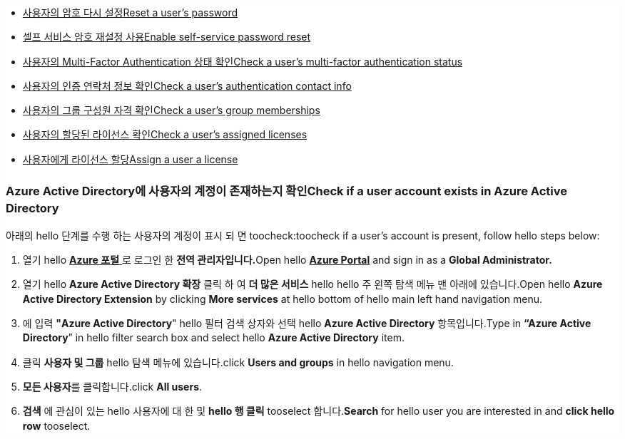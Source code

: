 -   [<span data-ttu-id="aac9b-138">사용자의 암호 다시 설정</span><span class="sxs-lookup"><span data-stu-id="aac9b-138">Reset a user’s password</span></span>](#reset-a-users-password)

-   [<span data-ttu-id="aac9b-139">셀프 서비스 암호 재설정 사용</span><span class="sxs-lookup"><span data-stu-id="aac9b-139">Enable self-service password reset</span></span>](#enable-self-service-password-reset)

-   [<span data-ttu-id="aac9b-140">사용자의 Multi-Factor Authentication 상태 확인</span><span class="sxs-lookup"><span data-stu-id="aac9b-140">Check a user’s multi-factor authentication status</span></span>](#check-a-users-multi-factor-authentication-status)

-   [<span data-ttu-id="aac9b-141">사용자의 인증 연락처 정보 확인</span><span class="sxs-lookup"><span data-stu-id="aac9b-141">Check a user’s authentication contact info</span></span>](#check-a-users-authentication-contact-info)

-   [<span data-ttu-id="aac9b-142">사용자의 그룹 구성원 자격 확인</span><span class="sxs-lookup"><span data-stu-id="aac9b-142">Check a user’s group memberships</span></span>](#check-a-users-group-memberships)

-   [<span data-ttu-id="aac9b-143">사용자의 할당된 라이선스 확인</span><span class="sxs-lookup"><span data-stu-id="aac9b-143">Check a user’s assigned licenses</span></span>](#check-a-users-assigned-licenses)

-   [<span data-ttu-id="aac9b-144">사용자에게 라이선스 할당</span><span class="sxs-lookup"><span data-stu-id="aac9b-144">Assign a user a license</span></span>](#assign-a-user-a-license)

### <a name="check-if-a-user-account-exists-in-azure-active-directory"></a><span data-ttu-id="aac9b-145">Azure Active Directory에 사용자의 계정이 존재하는지 확인</span><span class="sxs-lookup"><span data-stu-id="aac9b-145">Check if a user account exists in Azure Active Directory</span></span>

<span data-ttu-id="aac9b-146">아래의 hello 단계를 수행 하는 사용자의 계정이 표시 되 면 toocheck:</span><span class="sxs-lookup"><span data-stu-id="aac9b-146">toocheck if a user’s account is present, follow hello steps below:</span></span>

1.  <span data-ttu-id="aac9b-147">열기 hello [ **Azure 포털** ](https://portal.azure.com/) 로 로그인 한 **전역 관리자입니다.**</span><span class="sxs-lookup"><span data-stu-id="aac9b-147">Open hello [**Azure Portal**](https://portal.azure.com/) and sign in as a **Global Administrator.**</span></span>

2.  <span data-ttu-id="aac9b-148">열기 hello **Azure Active Directory 확장** 클릭 하 여 **더 많은 서비스** hello hello 주 왼쪽 탐색 메뉴 맨 아래에 있습니다.</span><span class="sxs-lookup"><span data-stu-id="aac9b-148">Open hello **Azure Active Directory Extension** by clicking **More services** at hello bottom of hello main left hand navigation menu.</span></span>

3.  <span data-ttu-id="aac9b-149">에 입력 **"Azure Active Directory**" hello 필터 검색 상자와 선택 hello **Azure Active Directory** 항목입니다.</span><span class="sxs-lookup"><span data-stu-id="aac9b-149">Type in **“Azure Active Directory**” in hello filter search box and select hello **Azure Active Directory** item.</span></span>

4.  <span data-ttu-id="aac9b-150">클릭 **사용자 및 그룹** hello 탐색 메뉴에 있습니다.</span><span class="sxs-lookup"><span data-stu-id="aac9b-150">click **Users and groups** in hello navigation menu.</span></span>

5.  <span data-ttu-id="aac9b-151">**모든 사용자**를 클릭합니다.</span><span class="sxs-lookup"><span data-stu-id="aac9b-151">click **All users**.</span></span>

6.  <span data-ttu-id="aac9b-152">**검색** 에 관심이 있는 hello 사용자에 대 한 및 **hello 행 클릭** tooselect 합니다.</span><span class="sxs-lookup"><span data-stu-id="aac9b-152">**Search** for hello user you are interested in and **click hello row** tooselect.</span></span>

